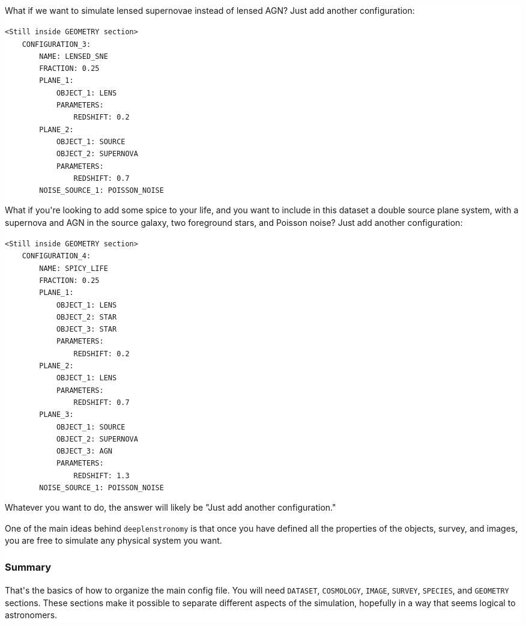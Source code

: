 What if we want to simulate lensed supernovae instead of lensed AGN?
Just add another configuration:

```
<Still inside GEOMETRY section>
    CONFIGURATION_3:
        NAME: LENSED_SNE
        FRACTION: 0.25
        PLANE_1:
            OBJECT_1: LENS
            PARAMETERS:
                REDSHIFT: 0.2                    
        PLANE_2:
            OBJECT_1: SOURCE
            OBJECT_2: SUPERNOVA
            PARAMETERS:
                REDSHIFT: 0.7      
        NOISE_SOURCE_1: POISSON_NOISE        
```

What if you're looking to add some spice to your life, and you want to include in this dataset a double source plane system, with a supernova and AGN in the source galaxy, two foreground stars, and Poisson noise?
Just add another configuration:

```
<Still inside GEOMETRY section>
    CONFIGURATION_4:
        NAME: SPICY_LIFE
        FRACTION: 0.25
        PLANE_1:
            OBJECT_1: LENS
            OBJECT_2: STAR
            OBJECT_3: STAR
            PARAMETERS:
                REDSHIFT: 0.2                    
        PLANE_2:
            OBJECT_1: LENS
            PARAMETERS:
                REDSHIFT: 0.7
        PLANE_3:
            OBJECT_1: SOURCE
            OBJECT_2: SUPERNOVA
            OBJECT_3: AGN
            PARAMETERS:
                REDSHIFT: 1.3      
        NOISE_SOURCE_1: POISSON_NOISE        
```
Whatever you want to do, the answer will likely be "Just add another configuration."

One of the main ideas behind `deeplenstronomy` is that once you have defined all the properties of the objects, survey, and images, you are free to simulate any physical system you want.

### Summary 
That's the basics of how to organize the main config file. You will need `DATASET`, `COSMOLOGY`, `IMAGE`, `SURVEY`, `SPECIES`, and `GEOMETRY` sections.
These sections make it possible to separate different aspects of the simulation, hopefully in a way that seems logical to astronomers.
